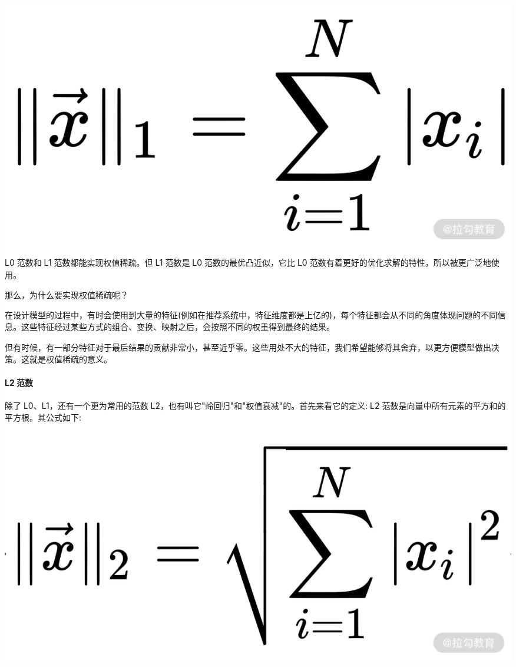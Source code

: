 ![](../../images/module_1/1_8.png)

L0 范数和 L1 范数都能实现权值稀疏。但 L1 范数是 L0 范数的最优凸近似，它比 L0 范数有着更好的优化求解的特性，所以被更广泛地使用。

那么，为什么要实现权值稀疏呢？

在设计模型的过程中，有时会使用到大量的特征(例如在推荐系统中，特征维度都是上亿的)，每个特征都会从不同的角度体现问题的不同信息。这些特征经过某些方式的组合、变换、映射之后，会按照不同的权重得到最终的结果。

但有时候，有一部分特征对于最后结果的贡献非常小，甚至近乎零。这些用处不大的特征，我们希望能够将其舍弃，以更方便模型做出决策。这就是权值稀疏的意义。

#### L2 范数

除了 L0、L1，还有一个更为常用的范数 L2，也有叫它"岭回归"和"权值衰减"的。首先来看它的定义: L2 范数是向量中所有元素的平方和的平方根。其公式如下:

![](../../images/module_1/1_9.png)

